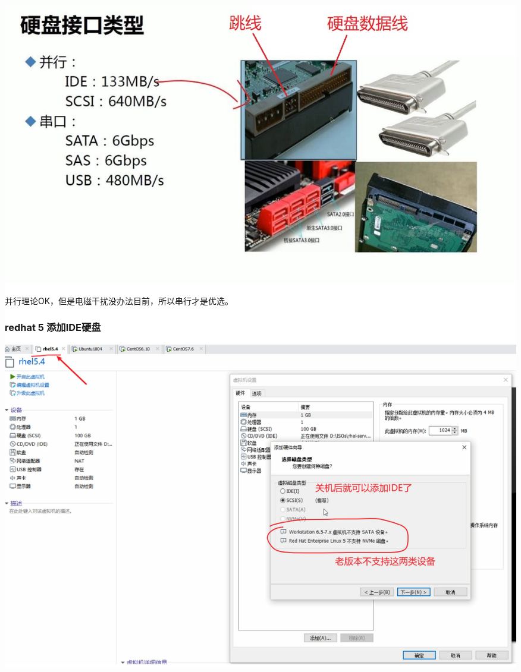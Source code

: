 ![img](1-磁盘工作原理详解.assets/clip_image015.jpg)

并行理论OK，但是电磁干扰没办法目前，所以串行才是优选。



### redhat 5 添加IDE硬盘

![image-20220216135925326](1-磁盘工作原理详解.assets/image-20220216135925326.png)
